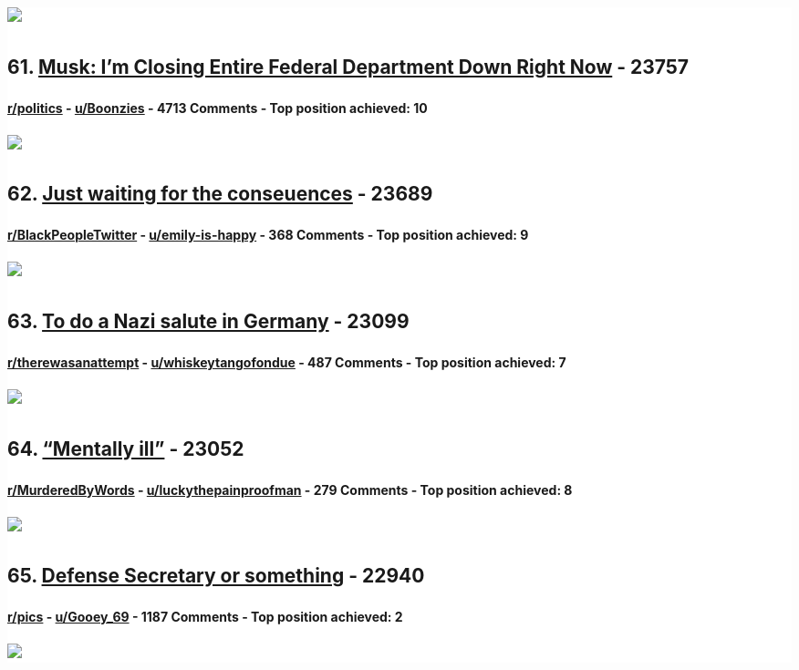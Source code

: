 <a href="https://i.redd.it/8sk2y0yuyyge1.jpeg"><img src="https://a.thumbs.redditmedia.com/0vq-kQd-nbKpEYTjcROE6EreC6t_IGHl9PnQPa3XGR8.jpg"></img></a>

## 61. [Musk: I’m Closing Entire Federal Department Down Right Now](http://reddit.com/r/politics/comments/1igpcas/musk_im_closing_entire_federal_department_down/) - 23757
#### [r/politics](http://reddit.com/r/politics) - [u/Boonzies](http://reddit.com/u/Boonzies) - 4713 Comments - Top position achieved: 10

<a href="https://www.thedailybeast.com/beyond-repair-elon-musk-confirms-usaid-is-getting-the-boot/"><img src="https://b.thumbs.redditmedia.com/LBCXp0Aa5JTn0DnobVFHJgTF_1oMyrULHbDU_ClyAPM.jpg"></img></a>

## 62. [Just waiting for the conseuences](http://reddit.com/r/BlackPeopleTwitter/comments/1ignu26/just_waiting_for_the_conseuences/) - 23689
#### [r/BlackPeopleTwitter](http://reddit.com/r/BlackPeopleTwitter) - [u/emily-is-happy](http://reddit.com/u/emily-is-happy) - 368 Comments - Top position achieved: 9

<a href="https://i.redd.it/jppbsghs2xge1.jpeg"><img src="https://b.thumbs.redditmedia.com/xOhh6gbKKr3LqK1XVddAUGRlTNP_ZHC2JpIMDqYf1lk.jpg"></img></a>

## 63. [To do a Nazi salute in Germany](http://reddit.com/r/therewasanattempt/comments/1igz1hf/to_do_a_nazi_salute_in_germany/) - 23099
#### [r/therewasanattempt](http://reddit.com/r/therewasanattempt) - [u/whiskeytangofondue](http://reddit.com/u/whiskeytangofondue) - 487 Comments - Top position achieved: 7

<a href="https://i.redd.it/v52nts75hzge1.jpeg"><img src="https://b.thumbs.redditmedia.com/5uBnrt9oDANh9GvoDn-hlZ6EryTtmE_CKmHgYTRWxtU.jpg"></img></a>

## 64. [“Mentally ill”](http://reddit.com/r/MurderedByWords/comments/1igzcfq/mentally_ill/) - 23052
#### [r/MurderedByWords](http://reddit.com/r/MurderedByWords) - [u/luckythepainproofman](http://reddit.com/u/luckythepainproofman) - 279 Comments - Top position achieved: 8

<a href="https://i.redd.it/ddl0gsvhjzge1.jpeg"><img src="https://b.thumbs.redditmedia.com/6SApfYyxRmO8yS_8ZPBayPPhOsaEgNZJaM0TbOuye3I.jpg"></img></a>

## 65. [Defense Secretary or something](http://reddit.com/r/pics/comments/1ih4ypn/defense_secretary_or_something/) - 22940
#### [r/pics](http://reddit.com/r/pics) - [u/Gooey_69](http://reddit.com/u/Gooey_69) - 1187 Comments - Top position achieved: 2

<a href="https://i.redd.it/j22xi7h1q0he1.png"><img src="https://b.thumbs.redditmedia.com/yx80RD0Xc_1Y8NkYbOU8qb0kPzayFB5lU9429l62uSw.jpg"></img></a>
